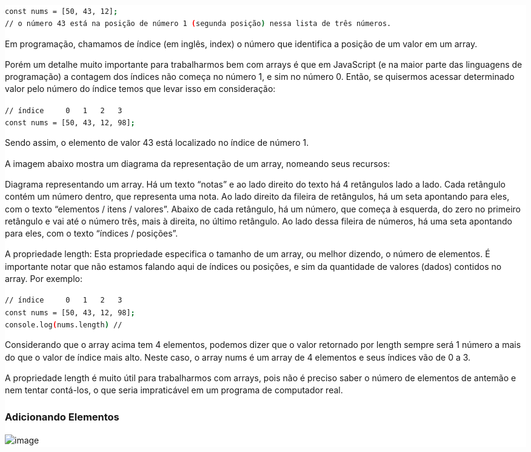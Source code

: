 
```bash
const nums = [50, 43, 12];
// o número 43 está na posição de número 1 (segunda posição) nessa lista de três números.
```


Em programação, chamamos de índice (em inglês, index) o número que identifica a posição de um valor em um array.

Porém um detalhe muito importante para trabalharmos bem com arrays é que em JavaScript (e na maior parte das linguagens de programação) a contagem dos índices não começa no número 1, e sim no número 0. Então, se quisermos acessar determinado valor pelo número do índice temos que levar isso em consideração:


```bash
// índice     0   1   2   3
const nums = [50, 43, 12, 98];
```


Sendo assim, o elemento de valor 43 está localizado no índice de número 1.

A imagem abaixo mostra um diagrama da representação de um array, nomeando seus recursos:

Diagrama representando um array. Há um texto “notas” e ao lado direito do texto há 4 retângulos lado a lado. Cada retângulo contém um número dentro, que representa uma nota. Ao lado direito da fileira de retângulos, há um seta apontando para eles, com o texto “elementos / itens / valores”. Abaixo de cada retângulo, há um número, que começa à esquerda, do zero no primeiro retângulo e vai até o número três, mais à direita, no último retângulo. Ao lado dessa fileira de números, há uma seta apontando para eles, com o texto “índices / posições”.

A propriedade length:
Esta propriedade especifica o tamanho de um array, ou melhor dizendo, o número de elementos. É importante notar que não estamos falando aqui de índices ou posições, e sim da quantidade de valores (dados) contidos no array. Por exemplo:


```bash
// índice     0   1   2   3
const nums = [50, 43, 12, 98];
console.log(nums.length) //
```


Considerando que o array acima tem 4 elementos, podemos dizer que o valor retornado por length sempre será 1 número a mais do que o valor de índice mais alto. Neste caso, o array nums é um array de 4 elementos e seus índices vão de 0 a 3.

A propriedade length é muito útil para trabalharmos com arrays, pois não é preciso saber o número de elementos de antemão e nem tentar contá-los, o que seria impraticável em um programa de computador real.


### **Adicionando Elementos**


![image](https://github.com/FlavianaFXT/Curso-Javascript-Arrays/assets/113718720/3234d56e-1541-4b56-b340-f2b8819f8070)
